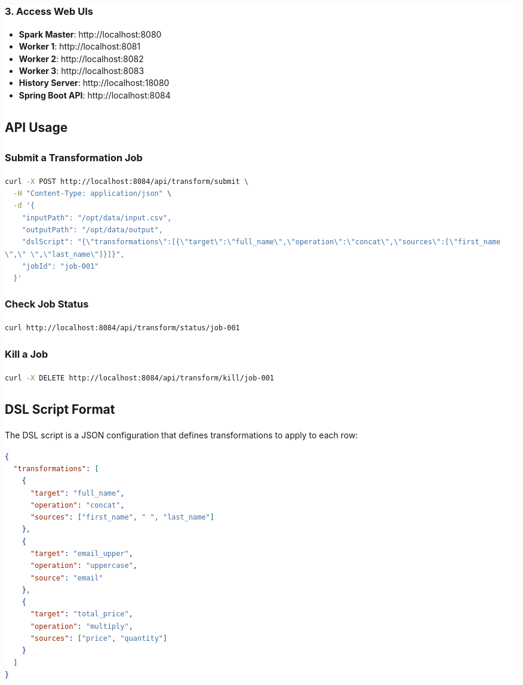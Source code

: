 ### 3. Access Web UIs

- **Spark Master**: http://localhost:8080
- **Worker 1**: http://localhost:8081
- **Worker 2**: http://localhost:8082
- **Worker 3**: http://localhost:8083
- **History Server**: http://localhost:18080
- **Spring Boot API**: http://localhost:8084

## API Usage

### Submit a Transformation Job

```bash
curl -X POST http://localhost:8084/api/transform/submit \
  -H "Content-Type: application/json" \
  -d '{
    "inputPath": "/opt/data/input.csv",
    "outputPath": "/opt/data/output",
    "dslScript": "{\"transformations\":[{\"target\":\"full_name\",\"operation\":\"concat\",\"sources\":[\"first_name\",\" \",\"last_name\"]}]}",
    "jobId": "job-001"
  }'
```

### Check Job Status

```bash
curl http://localhost:8084/api/transform/status/job-001
```

### Kill a Job

```bash
curl -X DELETE http://localhost:8084/api/transform/kill/job-001
```

## DSL Script Format

The DSL script is a JSON configuration that defines transformations to apply to each row:

```json
{
  "transformations": [
    {
      "target": "full_name",
      "operation": "concat",
      "sources": ["first_name", " ", "last_name"]
    },
    {
      "target": "email_upper",
      "operation": "uppercase",
      "source": "email"
    },
    {
      "target": "total_price",
      "operation": "multiply",
      "sources": ["price", "quantity"]
    }
  ]
}
```

